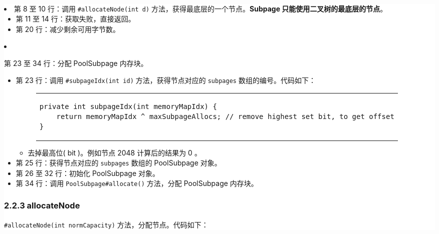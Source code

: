 <li>第 8 至 10 行：调用 <code>#allocateNode(int d)</code> 方法，获得最底层的一个节点。<strong>Subpage 只能使用二叉树的最底层的节点</strong>。<ul>
<li>第 11 至 14 行：获取失败，直接返回。</li>
<li>第 20 行：减少剩余可用字节数。</li>
</ul>
</li>
<li><p>第 23 至 34 行：分配 PoolSubpage 内存块。</p>
<ul>
<li><p>第 23 行：调用 <code>#subpageIdx(int id)</code> 方法，获得节点对应的 <code>subpages</code> 数组的编号。代码如下：</p>
<figure class="highlight java"><table><tbody><tr><td class="code"><pre><span class="line"><span class="function"><span class="keyword">private</span> <span class="keyword">int</span> <span class="title">subpageIdx</span><span class="params">(<span class="keyword">int</span> memoryMapIdx)</span> </span>{</span><br><span class="line">    <span class="keyword">return</span> memoryMapIdx ^ maxSubpageAllocs; <span class="comment">// remove highest set bit, to get offset</span></span><br><span class="line">}</span><br></pre></td></tr></tbody></table></figure>
<ul>
<li>去掉最高位( bit )。例如节点 2048 计算后的结果为 0 。</li>
</ul>
</li>
<li>第 25 行：获得节点对应的 <code>subpages</code> 数组的 PoolSubpage 对象。</li>
<li>第 26 至 32 行：初始化 PoolSubpage 对象。</li>
<li>第 34 行：调用 <code>PoolSubpage#allocate()</code> 方法，分配 PoolSubpage 内存块。</li>
</ul>
</li>
</ul>
<h3 id="2-2-3-allocateNode"><a href="#2-2-3-allocateNode" class="headerlink" title="2.2.3 allocateNode"></a>2.2.3 allocateNode</h3><p><code>#allocateNode(int normCapacity)</code> 方法，分配节点。代码如下：</p>